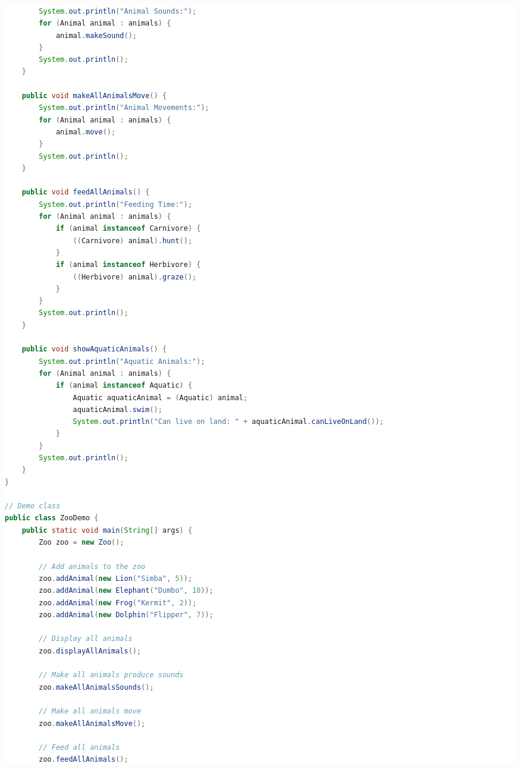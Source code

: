```java
        System.out.println("Animal Sounds:");
        for (Animal animal : animals) {
            animal.makeSound();
        }
        System.out.println();
    }
    
    public void makeAllAnimalsMove() {
        System.out.println("Animal Movements:");
        for (Animal animal : animals) {
            animal.move();
        }
        System.out.println();
    }
    
    public void feedAllAnimals() {
        System.out.println("Feeding Time:");
        for (Animal animal : animals) {
            if (animal instanceof Carnivore) {
                ((Carnivore) animal).hunt();
            }
            if (animal instanceof Herbivore) {
                ((Herbivore) animal).graze();
            }
        }
        System.out.println();
    }
    
    public void showAquaticAnimals() {
        System.out.println("Aquatic Animals:");
        for (Animal animal : animals) {
            if (animal instanceof Aquatic) {
                Aquatic aquaticAnimal = (Aquatic) animal;
                aquaticAnimal.swim();
                System.out.println("Can live on land: " + aquaticAnimal.canLiveOnLand());
            }
        }
        System.out.println();
    }
}

// Demo class
public class ZooDemo {
    public static void main(String[] args) {
        Zoo zoo = new Zoo();
        
        // Add animals to the zoo
        zoo.addAnimal(new Lion("Simba", 5));
        zoo.addAnimal(new Elephant("Dumbo", 10));
        zoo.addAnimal(new Frog("Kermit", 2));
        zoo.addAnimal(new Dolphin("Flipper", 7));
        
        // Display all animals
        zoo.displayAllAnimals();
        
        // Make all animals produce sounds
        zoo.makeAllAnimalsSounds();
        
        // Make all animals move
        zoo.makeAllAnimalsMove();
        
        // Feed all animals
        zoo.feedAllAnimals();
```